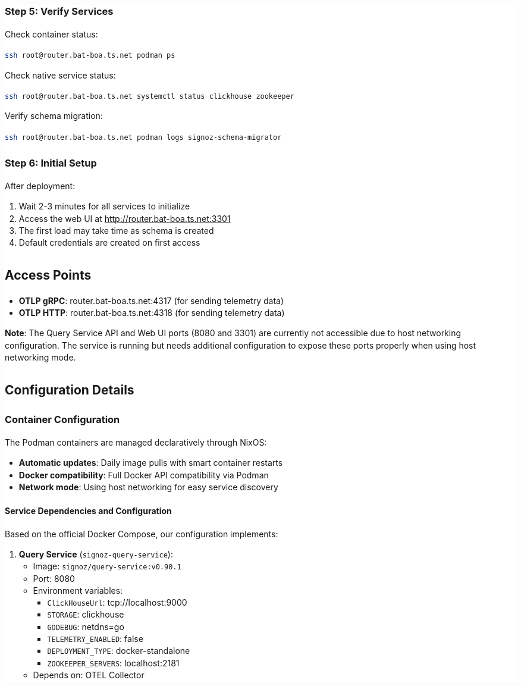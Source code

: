 ### Step 5: Verify Services

Check container status:
```bash
ssh root@router.bat-boa.ts.net podman ps
```

Check native service status:
```bash
ssh root@router.bat-boa.ts.net systemctl status clickhouse zookeeper
```

Verify schema migration:
```bash
ssh root@router.bat-boa.ts.net podman logs signoz-schema-migrator
```

### Step 6: Initial Setup

After deployment:
1. Wait 2-3 minutes for all services to initialize
2. Access the web UI at http://router.bat-boa.ts.net:3301
3. The first load may take time as schema is created
4. Default credentials are created on first access

## Access Points

- **OTLP gRPC**: router.bat-boa.ts.net:4317 (for sending telemetry data)
- **OTLP HTTP**: router.bat-boa.ts.net:4318 (for sending telemetry data)

**Note**: The Query Service API and Web UI ports (8080 and 3301) are currently not accessible due to host networking configuration. The service is running but needs additional configuration to expose these ports properly when using host networking mode.

## Configuration Details

### Container Configuration

The Podman containers are managed declaratively through NixOS:
- **Automatic updates**: Daily image pulls with smart container restarts
- **Docker compatibility**: Full Docker API compatibility via Podman
- **Network mode**: Using host networking for easy service discovery

#### Service Dependencies and Configuration

Based on the official Docker Compose, our configuration implements:

1. **Query Service** (`signoz-query-service`):
   - Image: `signoz/query-service:v0.90.1`
   - Port: 8080
   - Environment variables:
     - `ClickHouseUrl`: tcp://localhost:9000
     - `STORAGE`: clickhouse
     - `GODEBUG`: netdns=go
     - `TELEMETRY_ENABLED`: false
     - `DEPLOYMENT_TYPE`: docker-standalone
     - `ZOOKEEPER_SERVERS`: localhost:2181
   - Depends on: OTEL Collector
